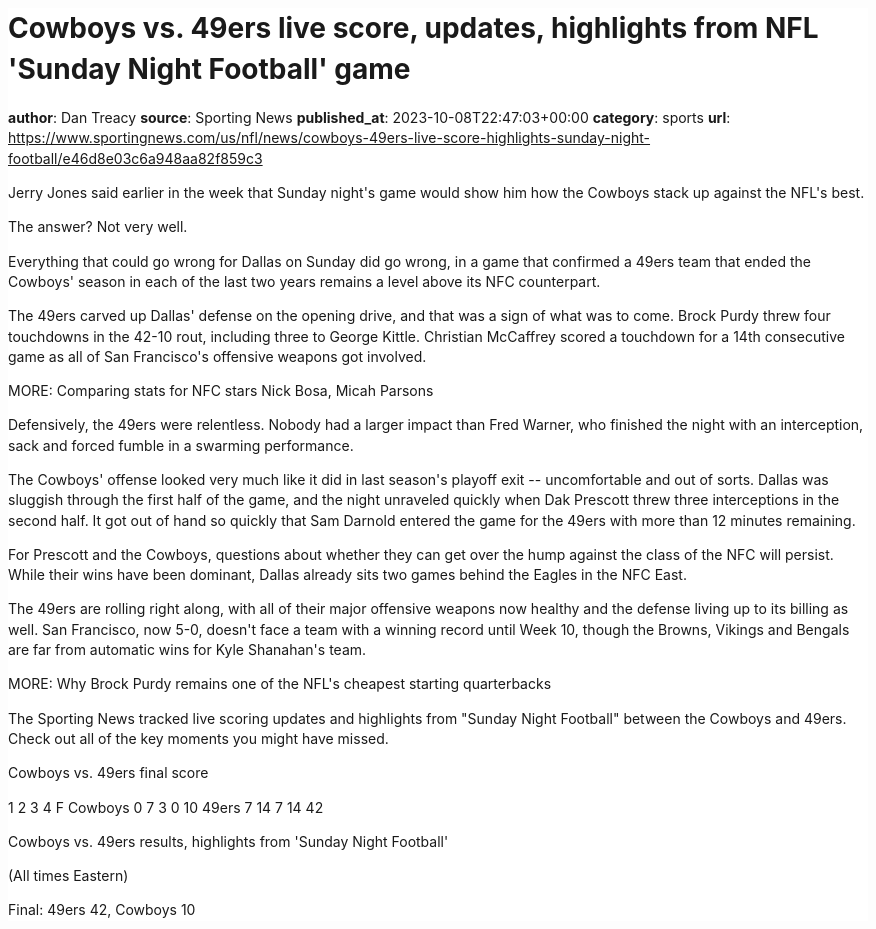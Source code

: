 # Cowboys vs. 49ers live score, updates, highlights from NFL 'Sunday Night Football' game
**author**: Dan Treacy
**source**: Sporting News
**published_at**: 2023-10-08T22:47:03+00:00
**category**: sports
**url**: https://www.sportingnews.com/us/nfl/news/cowboys-49ers-live-score-highlights-sunday-night-football/e46d8e03c6a948aa82f859c3

Jerry Jones said earlier in the week that Sunday night's game would show him how the Cowboys stack up against the NFL's best.

The answer? Not very well.

Everything that could go wrong for Dallas on Sunday did go wrong, in a game that confirmed a 49ers team that ended the Cowboys' season in each of the last two years remains a level above its NFC counterpart.

The 49ers carved up Dallas' defense on the opening drive, and that was a sign of what was to come. Brock Purdy threw four touchdowns in the 42-10 rout, including three to George Kittle. Christian McCaffrey scored a touchdown for a 14th consecutive game as all of San Francisco's offensive weapons got involved.

MORE: Comparing stats for NFC stars Nick Bosa, Micah Parsons

Defensively, the 49ers were relentless. Nobody had a larger impact than Fred Warner, who finished the night with an interception, sack and forced fumble in a swarming performance.

The Cowboys' offense looked very much like it did in last season's playoff exit -- uncomfortable and out of sorts. Dallas was sluggish through the first half of the game, and the night unraveled quickly when Dak Prescott threw three interceptions in the second half. It got out of hand so quickly that Sam Darnold entered the game for the 49ers with more than 12 minutes remaining.

For Prescott and the Cowboys, questions about whether they can get over the hump against the class of the NFC will persist. While their wins have been dominant, Dallas already sits two games behind the Eagles in the NFC East.

The 49ers are rolling right along, with all of their major offensive weapons now healthy and the defense living up to its billing as well. San Francisco, now 5-0, doesn't face a team with a winning record until Week 10, though the Browns, Vikings and Bengals are far from automatic wins for Kyle Shanahan's team.

MORE: Why Brock Purdy remains one of the NFL's cheapest starting quarterbacks

The Sporting News tracked live scoring updates and highlights from "Sunday Night Football" between the Cowboys and 49ers. Check out all of the key moments you might have missed.

Cowboys vs. 49ers final score

1 2 3 4 F Cowboys 0 7 3 0 10 49ers 7 14 7 14 42

Cowboys vs. 49ers results, highlights from 'Sunday Night Football'

(All times Eastern)

Final: 49ers 42, Cowboys 10
